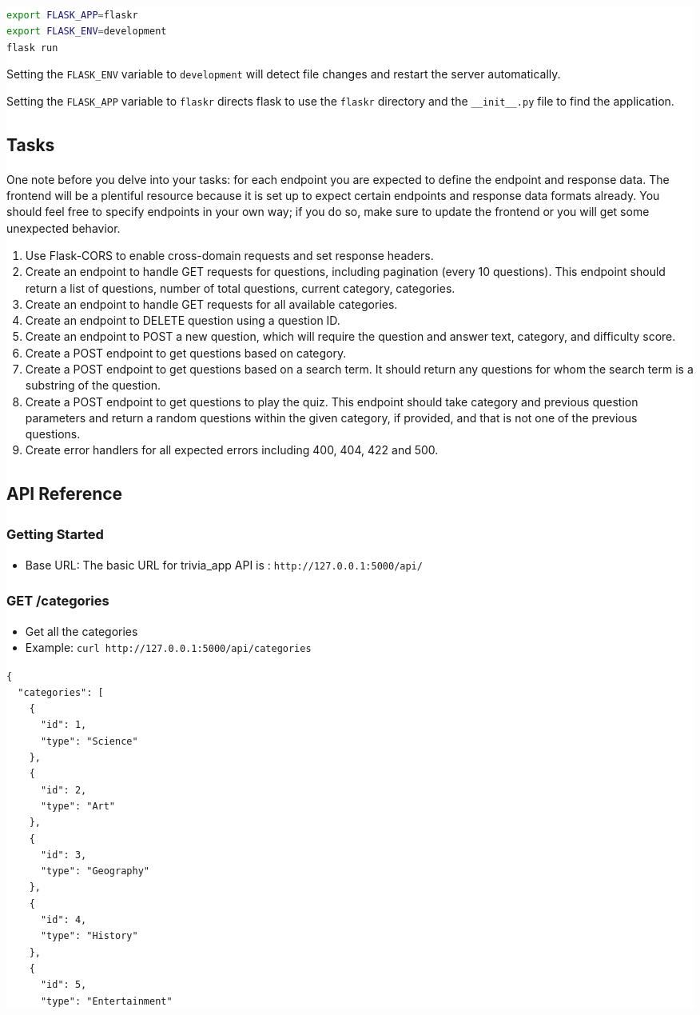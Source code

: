 ```bash
export FLASK_APP=flaskr
export FLASK_ENV=development
flask run
```

Setting the `FLASK_ENV` variable to `development` will detect file changes and restart the server automatically.

Setting the `FLASK_APP` variable to `flaskr` directs flask to use the `flaskr` directory and the `__init__.py` file to find the application.

## Tasks

One note before you delve into your tasks: for each endpoint you are expected to define the endpoint and response data. The frontend will be a plentiful resource because it is set up to expect certain endpoints and response data formats already. You should feel free to specify endpoints in your own way; if you do so, make sure to update the frontend or you will get some unexpected behavior.

1. Use Flask-CORS to enable cross-domain requests and set response headers.
2. Create an endpoint to handle GET requests for questions, including pagination (every 10 questions). This endpoint should return a list of questions, number of total questions, current category, categories.
3. Create an endpoint to handle GET requests for all available categories.
4. Create an endpoint to DELETE question using a question ID.
5. Create an endpoint to POST a new question, which will require the question and answer text, category, and difficulty score.
6. Create a POST endpoint to get questions based on category.
7. Create a POST endpoint to get questions based on a search term. It should return any questions for whom the search term is a substring of the question.
8. Create a POST endpoint to get questions to play the quiz. This endpoint should take category and previous question parameters and return a random questions within the given category, if provided, and that is not one of the previous questions.
9. Create error handlers for all expected errors including 400, 404, 422 and 500.
## API Reference
### Getting Started
- Base URL: The basic URL for trivia_app API is : ``` http://127.0.0.1:5000/api/ ```

### GET /categories
- Get all the categories
- Example: ``` curl http://127.0.0.1:5000/api/categories ```
```
{
  "categories": [
    {
      "id": 1,
      "type": "Science"
    },
    {
      "id": 2,
      "type": "Art"
    },
    {
      "id": 3,
      "type": "Geography"
    },
    {
      "id": 4,
      "type": "History"
    },
    {
      "id": 5,
      "type": "Entertainment"
```